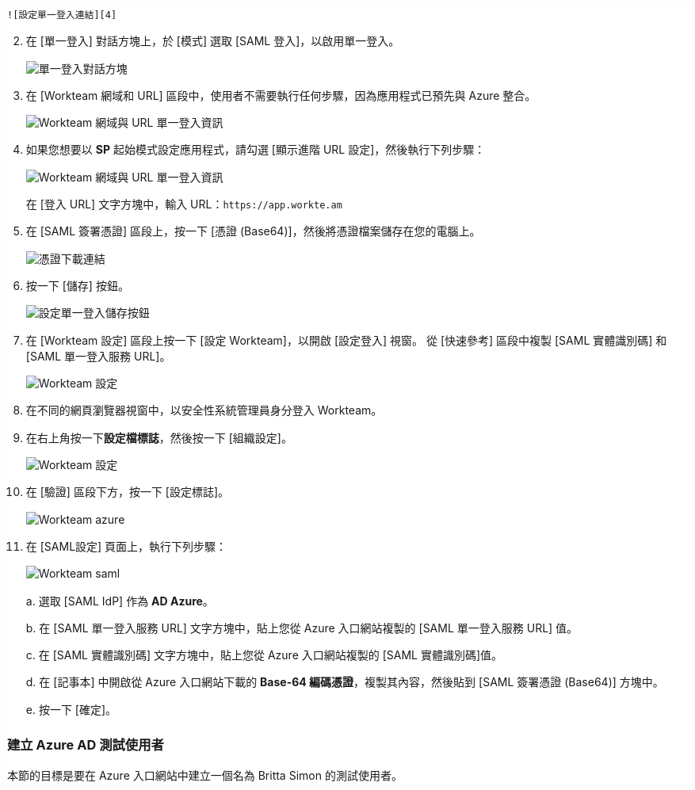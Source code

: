     ![設定單一登入連結][4]

2. 在 [單一登入] 對話方塊上，於 [模式] 選取 [SAML 登入]，以啟用單一登入。
 
    ![單一登入對話方塊](./media/workteam-tutorial/tutorial_workteam_samlbase.png)

3. 在 [Workteam 網域和 URL] 區段中，使用者不需要執行任何步驟，因為應用程式已預先與 Azure 整合。

    ![Workteam 網域與 URL 單一登入資訊](./media/workteam-tutorial/tutorial_workteam_url.png)

4. 如果您想要以 **SP** 起始模式設定應用程式，請勾選 [顯示進階 URL 設定]，然後執行下列步驟：

    ![Workteam 網域與 URL 單一登入資訊](./media/workteam-tutorial/tutorial_workteam_url1.png)

    在 [登入 URL] 文字方塊中，輸入 URL：`https://app.workte.am`
     
5. 在 [SAML 簽署憑證] 區段上，按一下 [憑證 (Base64)]，然後將憑證檔案儲存在您的電腦上。

    ![憑證下載連結](./media/workteam-tutorial/tutorial_workteam_certificate.png) 

6. 按一下 [儲存]  按鈕。

    ![設定單一登入儲存按鈕](./media/workteam-tutorial/tutorial_general_400.png)
    
7. 在 [Workteam 設定] 區段上按一下 [設定 Workteam]，以開啟 [設定登入] 視窗。 從 [快速參考] 區段中複製 [SAML 實體識別碼] 和 [SAML 單一登入服務 URL]。

    ![Workteam 設定](./media/workteam-tutorial/tutorial_workteam_configure.png) 

8. 在不同的網頁瀏覽器視窗中，以安全性系統管理員身分登入 Workteam。

9. 在右上角按一下**設定檔標誌**，然後按一下 [組織設定]。 

    ![Workteam 設定](./media/workteam-tutorial/tutorial_workteam_settings.png)

10. 在 [驗證] 區段下方，按一下 [設定標誌]。

     ![Workteam azure](./media/workteam-tutorial/tutorial_workteam_azure.png)

11. 在 [SAML設定]  頁面上，執行下列步驟：

     ![Workteam saml](./media/workteam-tutorial/tutorial_workteam_saml.png)

    a. 選取 [SAML IdP] 作為 **AD Azure**。

    b. 在 [SAML 單一登入服務 URL] 文字方塊中，貼上您從 Azure 入口網站複製的 [SAML 單一登入服務 URL] 值。

    c. 在 [SAML 實體識別碼] 文字方塊中，貼上您從 Azure 入口網站複製的 [SAML 實體識別碼]值。

    d. 在 [記事本] 中開啟從 Azure 入口網站下載的 **Base-64 編碼憑證**，複製其內容，然後貼到 [SAML 簽署憑證 (Base64)] 方塊中。

    e. 按一下 [確定]。

### <a name="create-an-azure-ad-test-user"></a>建立 Azure AD 測試使用者

本節的目標是要在 Azure 入口網站中建立一個名為 Britta Simon 的測試使用者。


[1]: ./media/workteam-tutorial/tutorial_general_01.png
[2]: ./media/workteam-tutorial/tutorial_general_02.png
[3]: ./media/workteam-tutorial/tutorial_general_03.png
[4]: ./media/workteam-tutorial/tutorial_general_04.png
[100]: ./media/workteam-tutorial/tutorial_general_100.png
[200]: ./media/workteam-tutorial/tutorial_general_200.png
[201]: ./media/workteam-tutorial/tutorial_general_201.png
[202]: ./media/workteam-tutorial/tutorial_general_202.png
[203]: ./media/workteam-tutorial/tutorial_general_203.png
